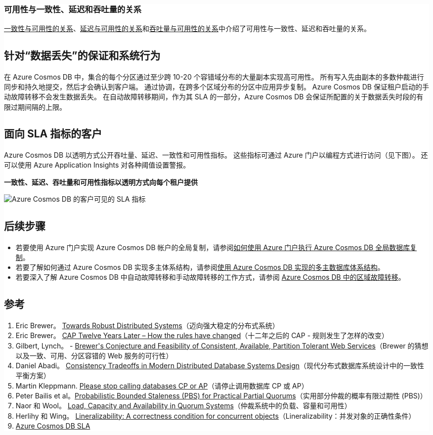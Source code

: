 ### <a id="AvailabilityAndConsistency"></a>可用性与一致性、延迟和吞吐量的关系
[一致性与可用性的关系](#ConsistencyAndAvailability)、[延迟与可用性的关系](#LatencyAndAvailability)和[吞吐量与可用性的关系](#ThroughputAndAvailability)中介绍了可用性与一致性、延迟和吞吐量的关系。 

## <a id="GuaranteesAgainstDataLoss"></a>针对“数据丢失”的保证和系统行为
在 Azure Cosmos DB 中，集合的每个分区通过至少跨 10-20 个容错域分布的大量副本实现高可用性。 所有写入先由副本的多数仲裁进行同步和持久地提交，然后才会确认到客户端。 通过协调，在跨多个区域分布的分区中应用异步复制。 Azure Cosmos DB 保证租户启动的手动故障转移不会发生数据丢失。 在自动故障转移期间，作为其 SLA 的一部分，Azure Cosmos DB 会保证所配置的关于数据丢失时段的有限过期间隔的上限。

## <a id="CustomerFacingSLAMetrics"></a>面向 SLA 指标的客户
Azure Cosmos DB 以透明方式公开吞吐量、延迟、一致性和可用性指标。 这些指标可通过 Azure 门户以编程方式进行访问（见下图）。 还可以使用 Azure Application Insights 对各种阈值设置警报。
 
**一致性、延迟、吞吐量和可用性指标以透明方式向每个租户提供**

![Azure Cosmos DB 的客户可见的 SLA 指标](./media/distribute-data-globally/customer-slas.png)

## <a id="Next Steps"></a>后续步骤
* 若要使用 Azure 门户实现 Azure Cosmos DB 帐户的全局复制，请参阅[如何使用 Azure 门户执行 Azure Cosmos DB 全局数据库复制](../cosmos-db/tutorial-global-distribution-documentdb.md)。
* 若要了解如何通过 Azure Cosmos DB 实现多主体系结构，请参阅[使用 Azure Cosmos DB 实现的多主数据库体系结构](multi-region-writers.md)。
* 若要深入了解 Azure Cosmos DB 中自动故障转移和手动故障转移的工作方式，请参阅 [Azure Cosmos DB 中的区域故障转移](regional-failover.md)。

## <a id="References"></a>参考
1. Eric Brewer。 [Towards Robust Distributed Systems](https://people.eecs.berkeley.edu/~brewer/cs262b-2004/PODC-keynote.pdf)（迈向强大稳定的分布式系统）
2. Eric Brewer。 [CAP Twelve Years Later – How the rules have changed](http://informatik.unibas.ch/fileadmin/Lectures/HS2012/CS341/workshops/reportsAndSlides/PresentationKevinUrban.pdf)（十二年之后的 CAP - 规则发生了怎样的改变）
3. Gilbert, Lynch。 - [Brewer&#39;s Conjecture and Feasibility of Consistent, Available, Partition Tolerant Web Services](http://www.glassbeam.com/sites/all/themes/glassbeam/images/blog/10.1.1.67.6951.pdf)（Brewer 的猜想以及一致、可用、分区容错的 Web 服务的可行性）
4. Daniel Abadi。 [Consistency Tradeoffs in Modern Distributed Database Systems Design](http://cs-www.cs.yale.edu/homes/dna/papers/abadi-pacelc.pdf)（现代分布式数据库系统设计中的一致性平衡方案）
5. Martin Kleppmann. [Please stop calling databases CP or AP](https://martin.kleppmann.com/2015/05/11/please-stop-calling-databases-cp-or-ap.html)（请停止调用数据库 CP 或 AP）
6. Peter Bailis et al。[Probabilistic Bounded Staleness (PBS) for Practical Partial Quorums](http://vldb.org/pvldb/vol5/p776_peterbailis_vldb2012.pdf)（实用部分仲裁的概率有限过期性 (PBS)）
7. Naor 和 Wool。 [Load, Capacity and Availability in Quorum Systems](http://www.cs.utexas.edu/~lorenzo/corsi/cs395t/04S/notes/naor98load.pdf)（仲裁系统中的负载、容量和可用性）
8. Herlihy 和 Wing。 [Lineralizability: A correctness condition for concurrent objects](http://cs.brown.edu/~mph/HerlihyW90/p463-herlihy.pdf)（Lineralizability：并发对象的正确性条件）
9. [Azure Cosmos DB SLA](https://azure.microsoft.com/support/legal/sla/cosmos-db/)

